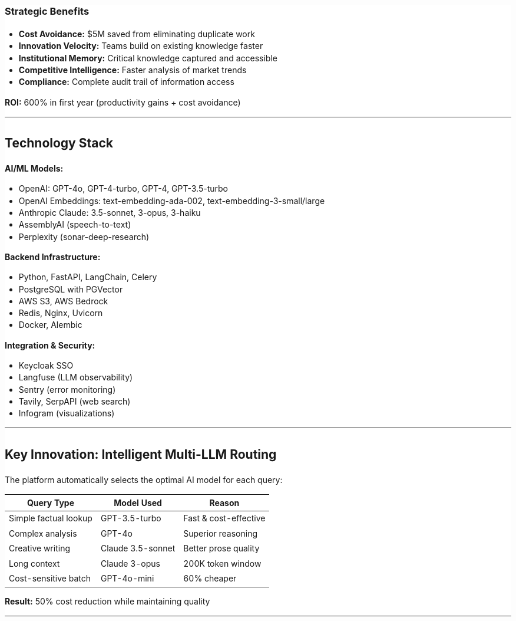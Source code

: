 ### Strategic Benefits
- **Cost Avoidance:** $5M saved from eliminating duplicate work
- **Innovation Velocity:** Teams build on existing knowledge faster
- **Institutional Memory:** Critical knowledge captured and accessible
- **Competitive Intelligence:** Faster analysis of market trends
- **Compliance:** Complete audit trail of information access

**ROI:** 600% in first year (productivity gains + cost avoidance)

---

## Technology Stack

**AI/ML Models:**
- OpenAI: GPT-4o, GPT-4-turbo, GPT-4, GPT-3.5-turbo
- OpenAI Embeddings: text-embedding-ada-002, text-embedding-3-small/large
- Anthropic Claude: 3.5-sonnet, 3-opus, 3-haiku
- AssemblyAI (speech-to-text)
- Perplexity (sonar-deep-research)

**Backend Infrastructure:**
- Python, FastAPI, LangChain, Celery
- PostgreSQL with PGVector
- AWS S3, AWS Bedrock
- Redis, Nginx, Uvicorn
- Docker, Alembic

**Integration & Security:**
- Keycloak SSO
- Langfuse (LLM observability)
- Sentry (error monitoring)
- Tavily, SerpAPI (web search)
- Infogram (visualizations)

---

## Key Innovation: Intelligent Multi-LLM Routing

The platform automatically selects the optimal AI model for each query:

| Query Type | Model Used | Reason |
|------------|------------|--------|
| Simple factual lookup | GPT-3.5-turbo | Fast & cost-effective |
| Complex analysis | GPT-4o | Superior reasoning |
| Creative writing | Claude 3.5-sonnet | Better prose quality |
| Long context | Claude 3-opus | 200K token window |
| Cost-sensitive batch | GPT-4o-mini | 60% cheaper |

**Result:** 50% cost reduction while maintaining quality

---
